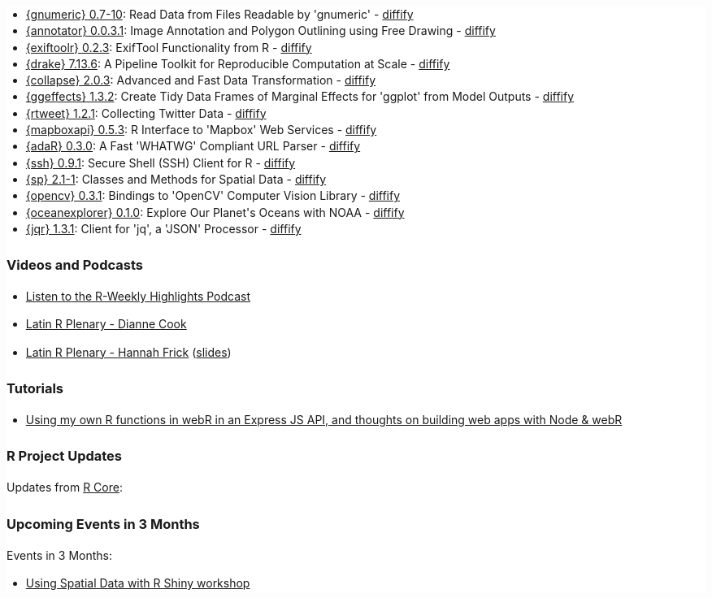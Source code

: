 + [{gnumeric} 0.7-10](https://cran.r-project.org/package=gnumeric): Read Data from Files Readable by 'gnumeric' - [diffify](https://diffify.com/R/gnumeric)
+ [{annotator} 0.0.3.1](https://cran.r-project.org/package=annotator): Image Annotation and Polygon Outlining using Free Drawing - [diffify](https://diffify.com/R/annotator)
+ [{exiftoolr} 0.2.3](https://cran.r-project.org/package=exiftoolr): ExifTool Functionality from R - [diffify](https://diffify.com/R/exiftoolr)
+ [{drake} 7.13.6](https://cran.r-project.org/package=drake): A Pipeline Toolkit for Reproducible Computation at Scale - [diffify](https://diffify.com/R/drake)
+ [{collapse} 2.0.3](https://cran.r-project.org/package=collapse): Advanced and Fast Data Transformation - [diffify](https://diffify.com/R/collapse)
+ [{ggeffects} 1.3.2](https://cran.r-project.org/package=ggeffects): Create Tidy Data Frames of Marginal Effects for 'ggplot' from Model Outputs - [diffify](https://diffify.com/R/ggeffects)
+ [{rtweet} 1.2.1](https://cran.r-project.org/package=rtweet): Collecting Twitter Data - [diffify](https://diffify.com/R/rtweet)
+ [{mapboxapi} 0.5.3](https://cran.r-project.org/package=mapboxapi): R Interface to 'Mapbox' Web Services - [diffify](https://diffify.com/R/mapboxapi)
+ [{adaR} 0.3.0](https://cran.r-project.org/package=adaR): A Fast 'WHATWG' Compliant URL Parser - [diffify](https://diffify.com/R/adaR)
+ [{ssh} 0.9.1](https://cran.r-project.org/package=ssh): Secure Shell (SSH) Client for R - [diffify](https://diffify.com/R/ssh)
+ [{sp} 2.1-1](https://cran.r-project.org/package=sp): Classes and Methods for Spatial Data - [diffify](https://diffify.com/R/sp)
+ [{opencv} 0.3.1](https://cran.r-project.org/package=opencv): Bindings to 'OpenCV' Computer Vision Library - [diffify](https://diffify.com/R/opencv)
+ [{oceanexplorer} 0.1.0](https://cran.r-project.org/package=oceanexplorer): Explore Our Planet's Oceans with NOAA - [diffify](https://diffify.com/R/oceanexplorer)
+ [{jqr} 1.3.1](https://cran.r-project.org/package=jqr): Client for 'jq', a 'JSON' Processor - [diffify](https://diffify.com/R/jqr)

### Videos and Podcasts

+ [Listen to the R-Weekly Highlights Podcast](https://rweekly.fireside.fm/)

+ [Latin R Plenary - Dianne Cook](https://www.youtube.com/watch?v=6B5vKjPg8r8)

+ [Latin R Plenary - Hannah Frick](https://www.youtube.com/watch?v=1o-UoIF9vIc) ([slides](https://hfrick.github.io/2023-latinr/))

### Tutorials

+ [Using my own R functions in webR in an Express JS API, and thoughts on building web apps with Node & webR](https://colinfay.me/using-own-functions-in-webr-node-js/)



### R Project Updates

Updates from [R Core](http://developer.r-project.org/blosxom.cgi/R-devel/NEWS):


### Upcoming Events in 3 Months

Events in 3 Months:

+ [Using Spatial Data with R Shiny workshop](https://r-posts.com/using-spatial-data-with-r-shiny-workshop-2/)
